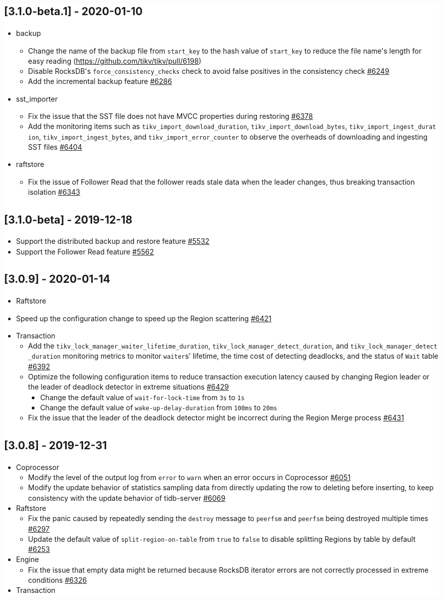 ## [3.1.0-beta.1] - 2020-01-10

+ backup
  + Change the name of the backup file from `start_key` to the hash value of `start_key` to reduce the file name's length for easy reading (<https://github.com/tikv/tikv/pull/6198>)
  + Disable RocksDB's `force_consistency_checks` check to avoid false positives in the consistency check [#6249](https://github.com/tikv/tikv/pull/6249)
  + Add the incremental backup feature [#6286](https://github.com/tikv/tikv/pull/6286)

+ sst_importer
  + Fix the issue that the SST file does not have MVCC properties during restoring [#6378](https://github.com/tikv/tikv/pull/6378)
  + Add the monitoring items such as `tikv_import_download_duration`, `tikv_import_download_bytes`, `tikv_import_ingest_duration`, `tikv_import_ingest_bytes`, and `tikv_import_error_counter` to observe the overheads of downloading and ingesting SST files [#6404](https://github.com/tikv/tikv/pull/6404)
+ raftstore
  + Fix the issue of Follower Read that the follower reads stale data when the leader changes, thus breaking transaction isolation [#6343](https://github.com/tikv/tikv/pull/6343)

## [3.1.0-beta] - 2019-12-18

+ Support the distributed backup and restore feature [#5532](https://github.com/tikv/tikv/pull/5532)
+ Support the Follower Read feature [#5562](https://github.com/tikv/tikv/pull/5562)

## [3.0.9] - 2020-01-14

- Raftstore

+ Speed up the configuration change to speed up the Region scattering [#6421](https://github.com/tikv/tikv/pull/6421)

- Transaction
  - Add the `tikv_lock_manager_waiter_lifetime_duration`, `tikv_lock_manager_detect_duration`, and `tikv_lock_manager_detect_duration`  monitoring metrics to monitor `waiter`s’ lifetime, the time cost of detecting deadlocks, and the status of `Wait` table [#6392](https://github.com/tikv/tikv/pull/6392)
  - Optimize the following configuration items to reduce transaction execution latency caused by changing Region leader or the leader of deadlock detector in extreme situations [#6429](https://github.com/tikv/tikv/pull/6429)
    - Change the default value of `wait-for-lock-time` from `3s` to `1s`
    - Change the default value of `wake-up-delay-duration` from `100ms` to `20ms`
  - Fix the issue that the leader of the deadlock detector might be incorrect during the Region Merge process [#6431](https://github.com/tikv/tikv/pull/6431)

## [3.0.8] - 2019-12-31

- Coprocessor
  - Modify the level of the output log from `error` to `warn` when an error occurs in Coprocessor [#6051](https://github.com/tikv/tikv/pull/6051)
  - Modify the update behavior of statistics sampling data from directly updating the row to deleting before inserting, to keep consistency with the update behavior of tidb-server [#6069](https://github.com/tikv/tikv/pull/6096)
- Raftstore
  - Fix the panic caused by repeatedly sending the `destroy` message to `peerfsm` and `peerfsm` being destroyed multiple times [#6297](https://github.com/tikv/tikv/pull/6297)
  - Update the default value of `split-region-on-table` from `true` to `false` to disable splitting Regions by table by default [#6253](https://github.com/tikv/tikv/pull/6253)
- Engine
  - Fix the issue that empty data might be returned because RocksDB iterator errors are not correctly processed in extreme conditions  [#6326](https://github.com/tikv/tikv/pull/6326)
- Transaction